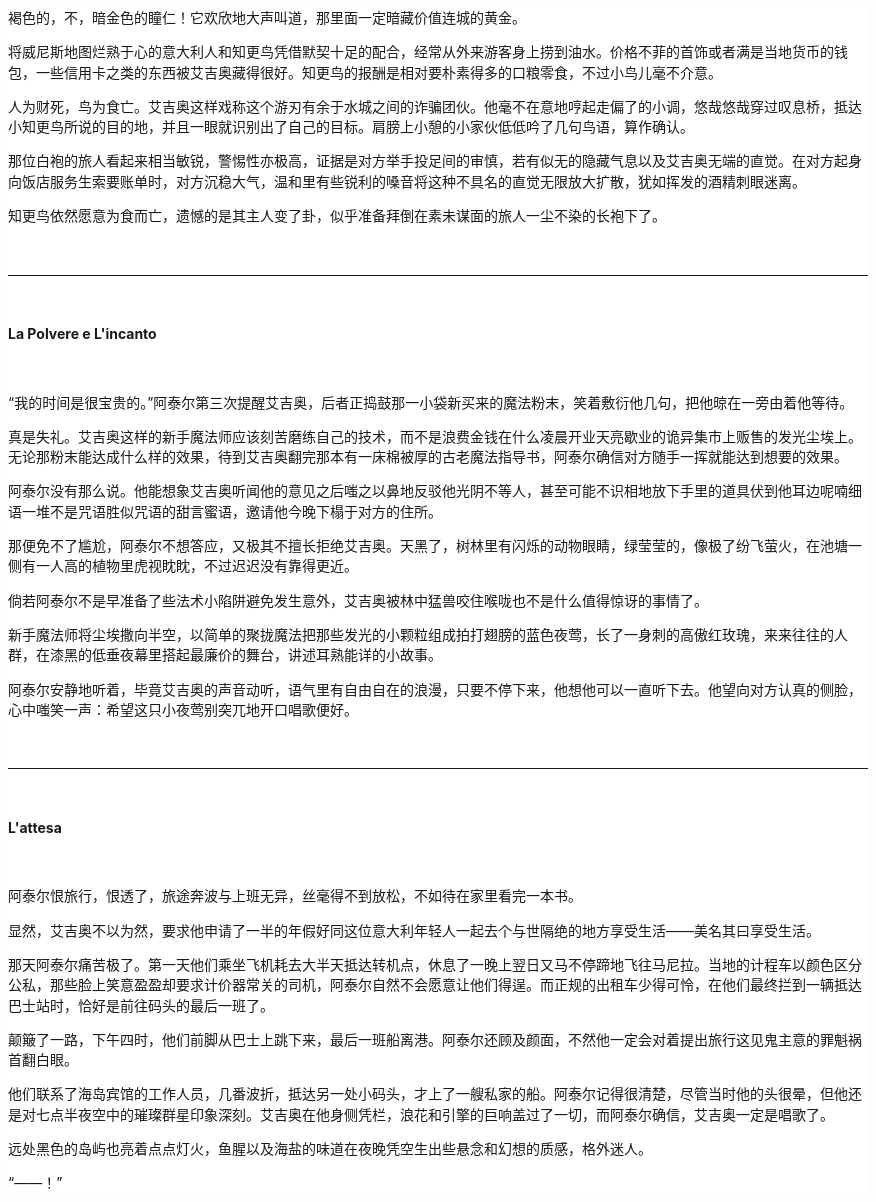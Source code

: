 褐色的，不，暗金色的瞳仁！它欢欣地大声叫道，那里面一定暗藏价值连城的黄金。

将威尼斯地图烂熟于心的意大利人和知更鸟凭借默契十足的配合，经常从外来游客身上捞到油水。价格不菲的首饰或者满是当地货币的钱包，一些信用卡之类的东西被艾吉奥藏得很好。知更鸟的报酬是相对要朴素得多的口粮零食，不过小鸟儿毫不介意。

人为财死，鸟为食亡。艾吉奥这样戏称这个游刃有余于水城之间的诈骗团伙。他毫不在意地哼起走偏了的小调，悠哉悠哉穿过叹息桥，抵达小知更鸟所说的目的地，并且一眼就识别出了自己的目标。肩膀上小憩的小家伙低低吟了几句鸟语，算作确认。

那位白袍的旅人看起来相当敏锐，警惕性亦极高，证据是对方举手投足间的审慎，若有似无的隐藏气息以及艾吉奥无端的直觉。在对方起身向饭店服务生索要账单时，对方沉稳大气，温和里有些锐利的嗓音将这种不具名的直觉无限放大扩散，犹如挥发的酒精刺眼迷离。

知更鸟依然愿意为食而亡，遗憾的是其主人变了卦，似乎准备拜倒在素未谋面的旅人一尘不染的长袍下了。

<br/>

***

<br/>

**La Polvere e L'incanto**

<br/>

“我的时间是很宝贵的。”阿泰尔第三次提醒艾吉奥，后者正捣鼓那一小袋新买来的魔法粉末，笑着敷衍他几句，把他晾在一旁由着他等待。

真是失礼。艾吉奥这样的新手魔法师应该刻苦磨练自己的技术，而不是浪费金钱在什么凌晨开业天亮歇业的诡异集市上贩售的发光尘埃上。无论那粉末能达成什么样的效果，待到艾吉奥翻完那本有一床棉被厚的古老魔法指导书，阿泰尔确信对方随手一挥就能达到想要的效果。

阿泰尔没有那么说。他能想象艾吉奥听闻他的意见之后嗤之以鼻地反驳他光阴不等人，甚至可能不识相地放下手里的道具伏到他耳边呢喃细语一堆不是咒语胜似咒语的甜言蜜语，邀请他今晚下榻于对方的住所。

那便免不了尴尬，阿泰尔不想答应，又极其不擅长拒绝艾吉奥。天黑了，树林里有闪烁的动物眼睛，绿莹莹的，像极了纷飞萤火，在池塘一侧有一人高的植物里虎视眈眈，不过迟迟没有靠得更近。

倘若阿泰尔不是早准备了些法术小陷阱避免发生意外，艾吉奥被林中猛兽咬住喉咙也不是什么值得惊讶的事情了。

新手魔法师将尘埃撒向半空，以简单的聚拢魔法把那些发光的小颗粒组成拍打翅膀的蓝色夜莺，长了一身刺的高傲红玫瑰，来来往往的人群，在漆黑的低垂夜幕里搭起最廉价的舞台，讲述耳熟能详的小故事。

阿泰尔安静地听着，毕竟艾吉奥的声音动听，语气里有自由自在的浪漫，只要不停下来，他想他可以一直听下去。他望向对方认真的侧脸，心中嗤笑一声：希望这只小夜莺别突兀地开口唱歌便好。

<br/>

***

<br/>

**L'attesa**

<br/>

阿泰尔恨旅行，恨透了，旅途奔波与上班无异，丝毫得不到放松，不如待在家里看完一本书。

显然，艾吉奥不以为然，要求他申请了一半的年假好同这位意大利年轻人一起去个与世隔绝的地方享受生活——美名其曰享受生活。

那天阿泰尔痛苦极了。第一天他们乘坐飞机耗去大半天抵达转机点，休息了一晚上翌日又马不停蹄地飞往马尼拉。当地的计程车以颜色区分公私，那些脸上笑意盈盈却要求计价器常关的司机，阿泰尔自然不会愿意让他们得逞。而正规的出租车少得可怜，在他们最终拦到一辆抵达巴士站时，恰好是前往码头的最后一班了。

颠簸了一路，下午四时，他们前脚从巴士上跳下来，最后一班船离港。阿泰尔还顾及颜面，不然他一定会对着提出旅行这见鬼主意的罪魁祸首翻白眼。

他们联系了海岛宾馆的工作人员，几番波折，抵达另一处小码头，才上了一艘私家的船。阿泰尔记得很清楚，尽管当时他的头很晕，但他还是对七点半夜空中的璀璨群星印象深刻。艾吉奥在他身侧凭栏，浪花和引擎的巨响盖过了一切，而阿泰尔确信，艾吉奥一定是唱歌了。

远处黑色的岛屿也亮着点点灯火，鱼腥以及海盐的味道在夜晚凭空生出些悬念和幻想的质感，格外迷人。

“——！”
